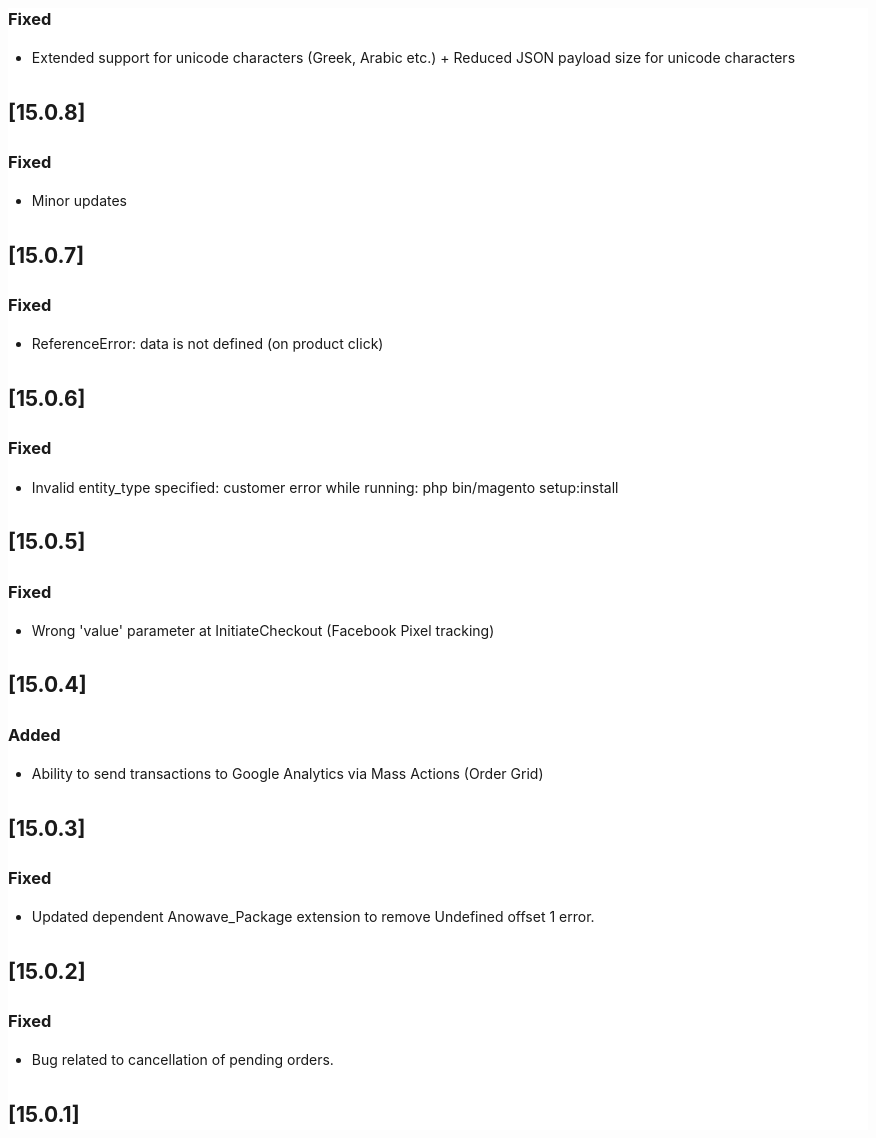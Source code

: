 ### Fixed

- Extended support for unicode characters (Greek, Arabic etc.) + Reduced JSON payload size for unicode characters

## [15.0.8]

### Fixed

- Minor updates

## [15.0.7]

### Fixed

- ReferenceError: data is not defined (on product click)

## [15.0.6]

### Fixed

- Invalid entity_type specified: customer error while running: php bin/magento setup:install

## [15.0.5]

### Fixed

- Wrong 'value' parameter at InitiateCheckout (Facebook Pixel tracking)

## [15.0.4]

### Added

- Ability to send transactions to Google Analytics via Mass Actions (Order Grid)

## [15.0.3]

### Fixed

- Updated dependent Anowave_Package extension to remove Undefined offset 1 error.

## [15.0.2]

### Fixed

- Bug related to cancellation of pending orders.

## [15.0.1]
